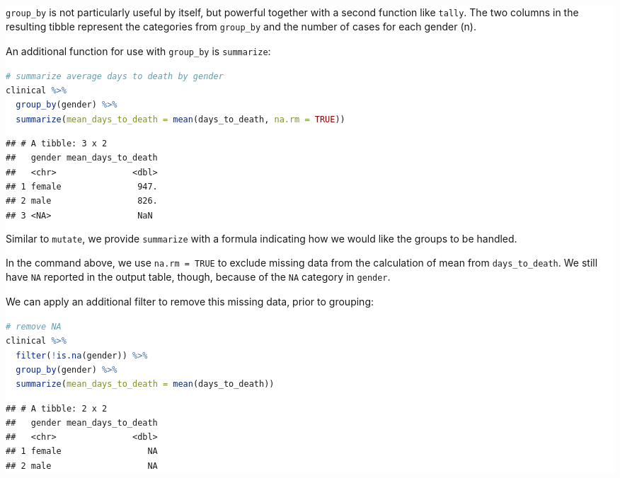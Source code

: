 `group_by` is not particularly useful by itself, but powerful together
with a second function like `tally`. The two columns in the resulting
tibble represent the categories from `group_by` and the number of cases
for each gender (n).

An additional function for use with `group_by` is `summarize`:

``` r
# summarize average days to death by gender
clinical %>%
  group_by(gender) %>%
  summarize(mean_days_to_death = mean(days_to_death, na.rm = TRUE))
```

    ## # A tibble: 3 x 2
    ##   gender mean_days_to_death
    ##   <chr>               <dbl>
    ## 1 female               947.
    ## 2 male                 826.
    ## 3 <NA>                 NaN

Similar to `mutate`, we provide `summarize` with a formula indicating
how we would like the groups to be handled.

In the command above, we use `na.rm = TRUE` to exclude missing data from
the calculation of mean from `days_to_death`. We still have `NA`
reported in the output table, though, because of the `NA` category in
`gender`.

We can apply an additional filter to remove this missing data, prior to
grouping:

``` r
# remove NA
clinical %>%
  filter(!is.na(gender)) %>%
  group_by(gender) %>%
  summarize(mean_days_to_death = mean(days_to_death))
```

    ## # A tibble: 2 x 2
    ##   gender mean_days_to_death
    ##   <chr>               <dbl>
    ## 1 female                 NA
    ## 2 male                   NA
